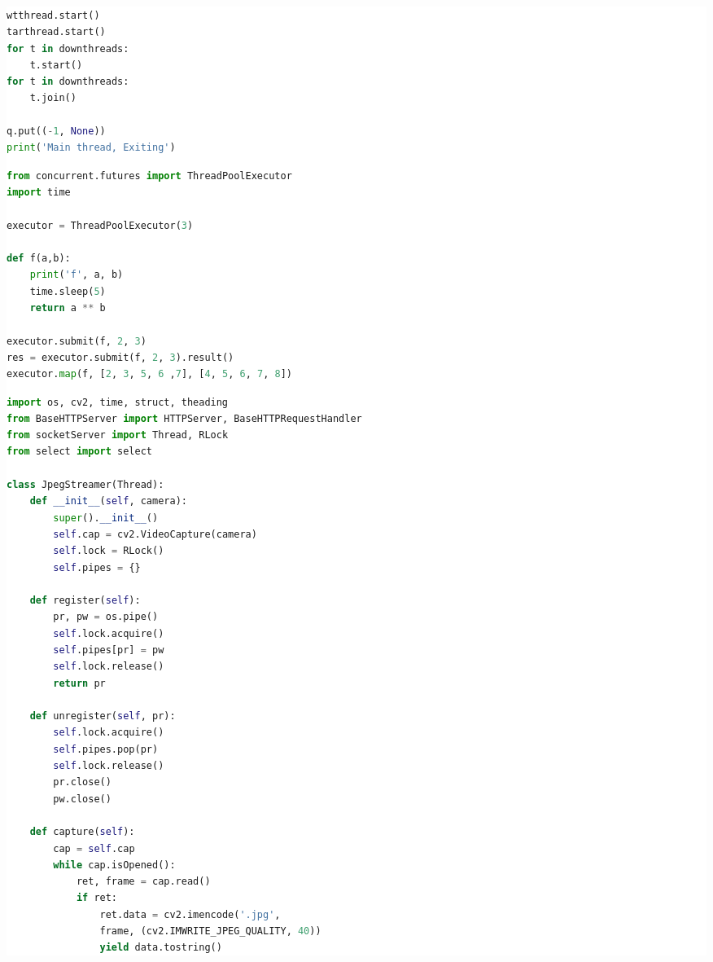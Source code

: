 ```python
wtthread.start()
tarthread.start()
for t in downthreads:
    t.start()
for t in downthreads:
    t.join()

q.put((-1, None))
print('Main thread, Exiting')
```


```python
from concurrent.futures import ThreadPoolExecutor
import time

executor = ThreadPoolExecutor(3)

def f(a,b):
    print('f', a, b)
    time.sleep(5)
    return a ** b

executor.submit(f, 2, 3)
res = executor.submit(f, 2, 3).result()
executor.map(f, [2, 3, 5, 6 ,7], [4, 5, 6, 7, 8])
```



```python
import os, cv2, time, struct, theading
from BaseHTTPServer import HTTPServer, BaseHTTPRequestHandler
from socketServer import Thread, RLock
from select import select

class JpegStreamer(Thread):
    def __init__(self, camera):
        super().__init__()
        self.cap = cv2.VideoCapture(camera)
        self.lock = RLock()
        self.pipes = {}
    
    def register(self):
        pr, pw = os.pipe()
        self.lock.acquire()
        self.pipes[pr] = pw
        self.lock.release()
        return pr
        
    def unregister(self, pr):
        self.lock.acquire()
        self.pipes.pop(pr)
        self.lock.release()
        pr.close()
        pw.close()

    def capture(self):
        cap = self.cap
        while cap.isOpened():
            ret, frame = cap.read()
            if ret:
                ret.data = cv2.imencode('.jpg',
                frame, (cv2.IMWRITE_JPEG_QUALITY, 40))
                yield data.tostring()

```